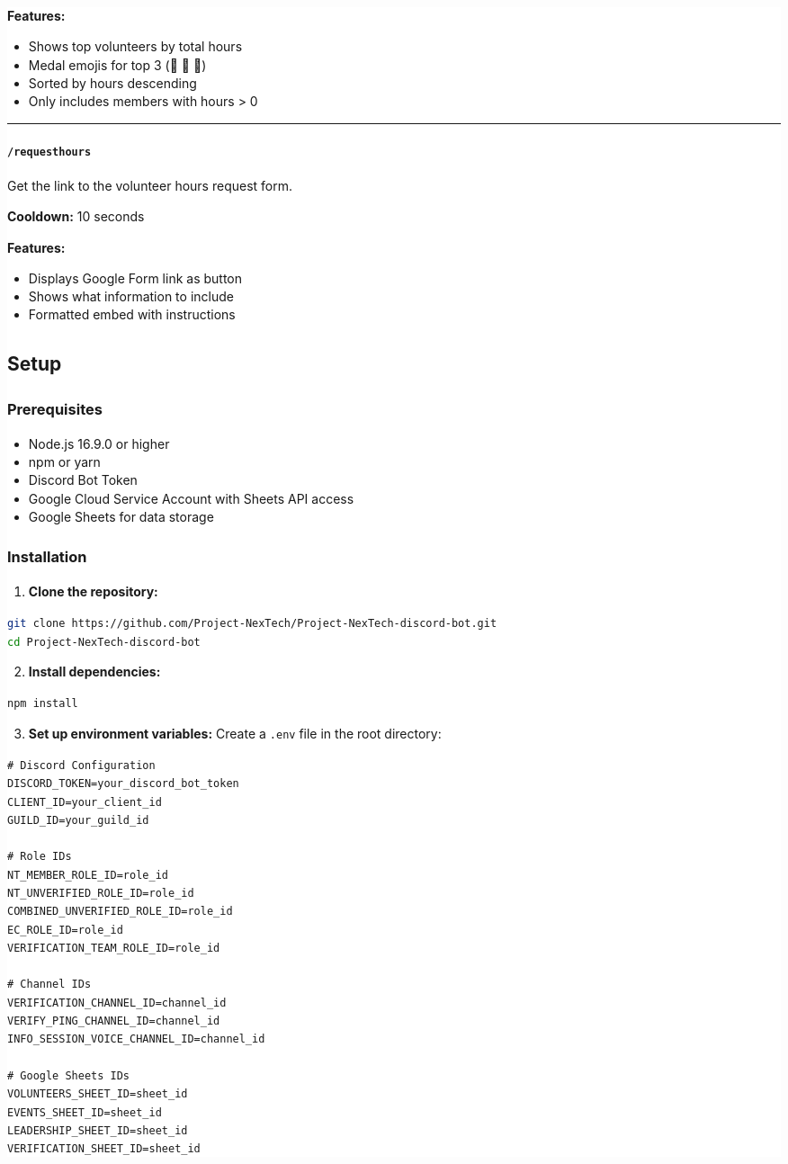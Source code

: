 **Features:**
- Shows top volunteers by total hours
- Medal emojis for top 3 (🥇 🥈 🥉)
- Sorted by hours descending
- Only includes members with hours > 0

---

#### `/requesthours`
Get the link to the volunteer hours request form.

**Cooldown:** 10 seconds

**Features:**
- Displays Google Form link as button
- Shows what information to include
- Formatted embed with instructions

## Setup

### Prerequisites
- Node.js 16.9.0 or higher
- npm or yarn
- Discord Bot Token
- Google Cloud Service Account with Sheets API access
- Google Sheets for data storage

### Installation

1. **Clone the repository:**
```bash
git clone https://github.com/Project-NexTech/Project-NexTech-discord-bot.git
cd Project-NexTech-discord-bot
```

2. **Install dependencies:**
```bash
npm install
```

3. **Set up environment variables:**
Create a `.env` file in the root directory:
```env
# Discord Configuration
DISCORD_TOKEN=your_discord_bot_token
CLIENT_ID=your_client_id
GUILD_ID=your_guild_id

# Role IDs
NT_MEMBER_ROLE_ID=role_id
NT_UNVERIFIED_ROLE_ID=role_id
COMBINED_UNVERIFIED_ROLE_ID=role_id
EC_ROLE_ID=role_id
VERIFICATION_TEAM_ROLE_ID=role_id

# Channel IDs
VERIFICATION_CHANNEL_ID=channel_id
VERIFY_PING_CHANNEL_ID=channel_id
INFO_SESSION_VOICE_CHANNEL_ID=channel_id

# Google Sheets IDs
VOLUNTEERS_SHEET_ID=sheet_id
EVENTS_SHEET_ID=sheet_id
LEADERSHIP_SHEET_ID=sheet_id
VERIFICATION_SHEET_ID=sheet_id

```